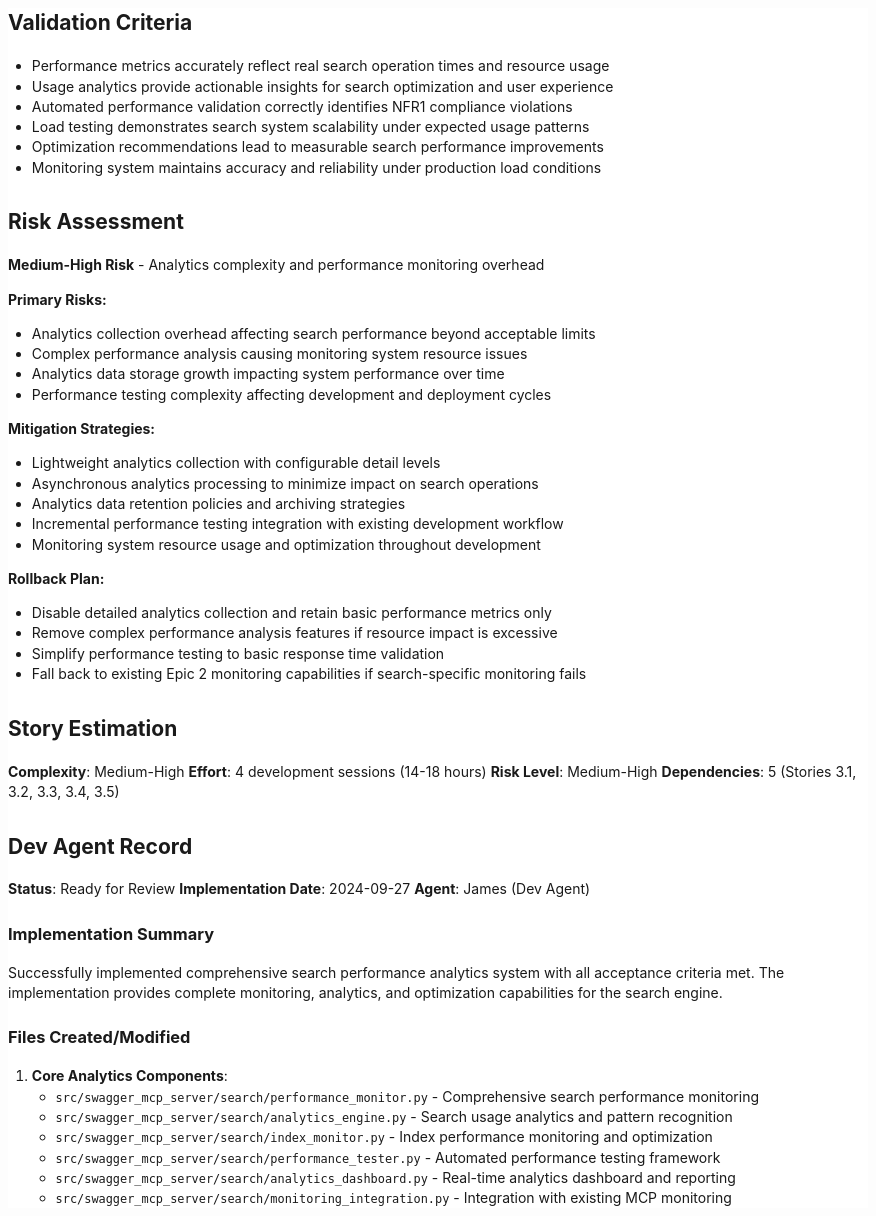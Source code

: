 ## Validation Criteria
- Performance metrics accurately reflect real search operation times and resource usage
- Usage analytics provide actionable insights for search optimization and user experience
- Automated performance validation correctly identifies NFR1 compliance violations
- Load testing demonstrates search system scalability under expected usage patterns
- Optimization recommendations lead to measurable search performance improvements
- Monitoring system maintains accuracy and reliability under production load conditions

## Risk Assessment
**Medium-High Risk** - Analytics complexity and performance monitoring overhead

**Primary Risks:**
- Analytics collection overhead affecting search performance beyond acceptable limits
- Complex performance analysis causing monitoring system resource issues
- Analytics data storage growth impacting system performance over time
- Performance testing complexity affecting development and deployment cycles

**Mitigation Strategies:**
- Lightweight analytics collection with configurable detail levels
- Asynchronous analytics processing to minimize impact on search operations
- Analytics data retention policies and archiving strategies
- Incremental performance testing integration with existing development workflow
- Monitoring system resource usage and optimization throughout development

**Rollback Plan:**
- Disable detailed analytics collection and retain basic performance metrics only
- Remove complex performance analysis features if resource impact is excessive
- Simplify performance testing to basic response time validation
- Fall back to existing Epic 2 monitoring capabilities if search-specific monitoring fails

## Story Estimation
**Complexity**: Medium-High
**Effort**: 4 development sessions (14-18 hours)
**Risk Level**: Medium-High
**Dependencies**: 5 (Stories 3.1, 3.2, 3.3, 3.4, 3.5)

## Dev Agent Record

**Status**: Ready for Review
**Implementation Date**: 2024-09-27
**Agent**: James (Dev Agent)

### Implementation Summary
Successfully implemented comprehensive search performance analytics system with all acceptance criteria met. The implementation provides complete monitoring, analytics, and optimization capabilities for the search engine.

### Files Created/Modified
1. **Core Analytics Components**:
   - `src/swagger_mcp_server/search/performance_monitor.py` - Comprehensive search performance monitoring
   - `src/swagger_mcp_server/search/analytics_engine.py` - Search usage analytics and pattern recognition
   - `src/swagger_mcp_server/search/index_monitor.py` - Index performance monitoring and optimization
   - `src/swagger_mcp_server/search/performance_tester.py` - Automated performance testing framework
   - `src/swagger_mcp_server/search/analytics_dashboard.py` - Real-time analytics dashboard and reporting
   - `src/swagger_mcp_server/search/monitoring_integration.py` - Integration with existing MCP monitoring
